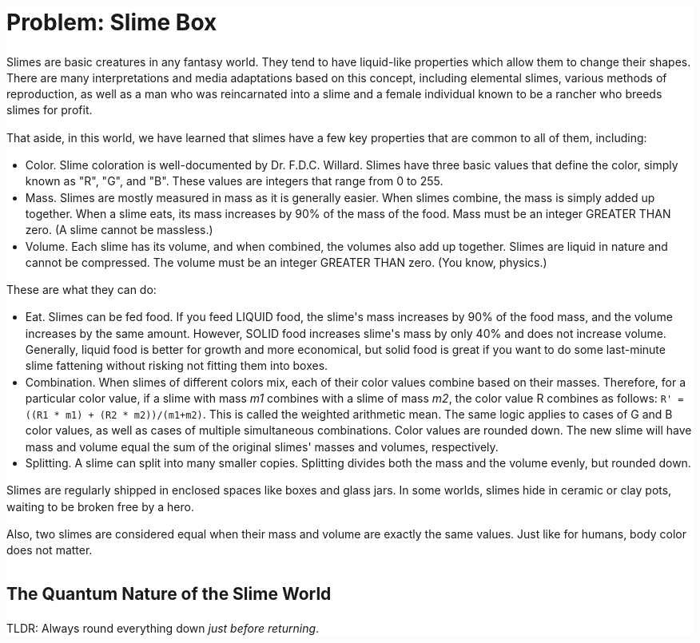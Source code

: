 # Problem: Slime Box

Slimes are basic creatures in any fantasy world. They tend to have liquid-like
properties which allow them to change their shapes. There are many
interpretations and media adaptations based on this concept, including elemental
slimes, various methods of reproduction, as well as a man who was reincarnated
into a slime and a female individual known to be a rancher who breeds slimes for
profit.

That aside, in this world, we have learned that slimes have a few key properties
that are common to all of them, including:

* Color. Slime coloration is well-documented by Dr. F.D.C. Willard. Slimes have
  three basic values that define the color, simply known as "R", "G", and "B".
  These values are integers that range from 0 to 255.
* Mass. Slimes are mostly measured in mass as it is generally easier. When
  slimes combine, the mass is simply added up together. When a slime eats, its
  mass increases by 90% of the mass of the food. Mass must be an integer 
  GREATER THAN zero. (A slime cannot be massless.)
* Volume. Each slime has its volume, and when combined, the volumes also add up
  together. Slimes are liquid in nature and cannot be compressed. The volume
  must be an integer GREATER THAN zero. (You know, physics.)
  
These are what they can do:

* Eat. Slimes can be fed food. If you feed LIQUID food, the slime's mass
  increases by 90% of the food mass, and the volume increases by the same
  amount. However, SOLID food increases slime's mass by only 40% and does not
  increase volume. Generally, liquid food is better for growth and more
  economical, but solid food is great if you want to do some last-minute slime
  fattening without risking not fitting them into boxes.
* Combination. When slimes of different colors mix, each of their color values
  combine based on their masses. Therefore, for a particular color value, if a
  slime with mass *m1* combines with a slime of mass *m2*, the color value R
  combines as follows: `R' = ((R1 * m1) + (R2 * m2))/(m1+m2)`. This is called
  the weighted arithmetic mean. The same logic applies to cases of G and B color
  values, as well as cases of multiple simultaneous combinations. Color values
  are rounded down. The new slime will have mass and volume equal the sum of
  the original slimes' masses and volumes, respectively.
* Splitting. A slime can split into many smaller copies. Splitting divides both
  the mass and the volume evenly, but rounded down.

Slimes are regularly shipped in enclosed spaces like boxes and glass jars.
In some worlds, slimes hide in ceramic or clay pots, waiting to be broken free
by a hero.

Also, two slimes are considered equal when their mass and volume are exactly the
same values. Just like for humans, body color does not matter.

## The Quantum Nature of the Slime World

TLDR: Always round everything down *just before returning*.
